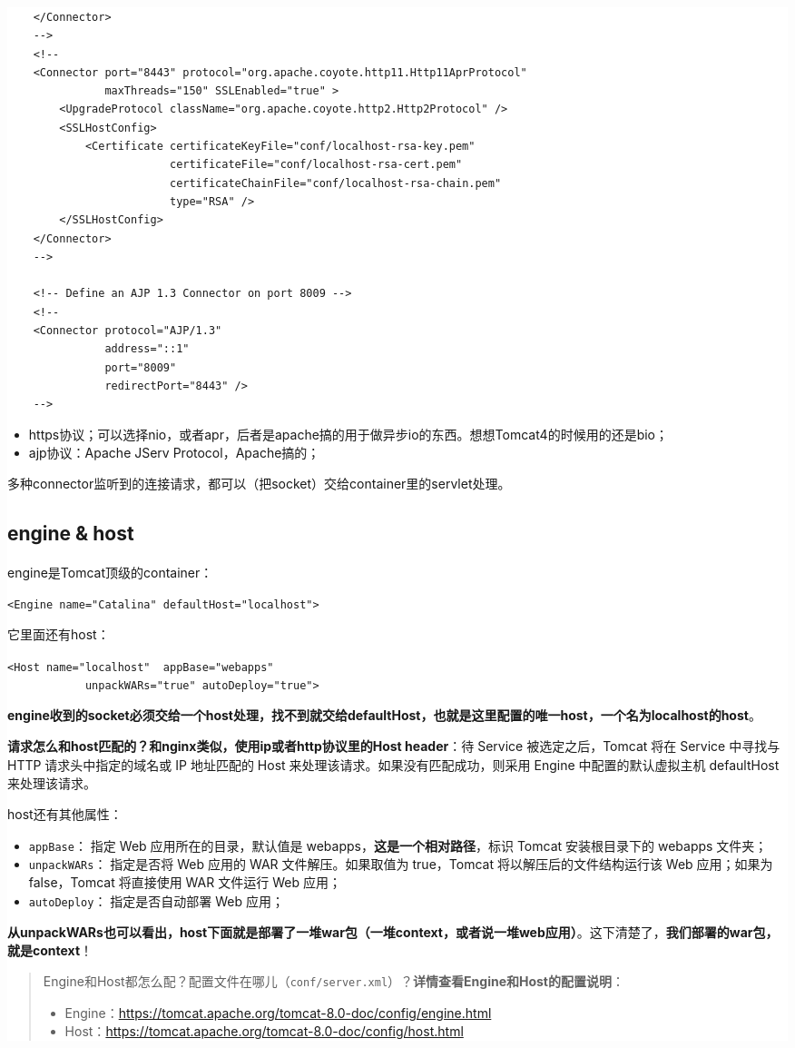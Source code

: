 ```
    </Connector>
    -->
    <!--
    <Connector port="8443" protocol="org.apache.coyote.http11.Http11AprProtocol"
               maxThreads="150" SSLEnabled="true" >
        <UpgradeProtocol className="org.apache.coyote.http2.Http2Protocol" />
        <SSLHostConfig>
            <Certificate certificateKeyFile="conf/localhost-rsa-key.pem"
                         certificateFile="conf/localhost-rsa-cert.pem"
                         certificateChainFile="conf/localhost-rsa-chain.pem"
                         type="RSA" />
        </SSLHostConfig>
    </Connector>
    -->

    <!-- Define an AJP 1.3 Connector on port 8009 -->
    <!--
    <Connector protocol="AJP/1.3"
               address="::1"
               port="8009"
               redirectPort="8443" />
    -->
```
- https协议；可以选择nio，或者apr，后者是apache搞的用于做异步io的东西。想想Tomcat4的时候用的还是bio；
- ajp协议：Apache JServ Protocol，Apache搞的；

多种connector监听到的连接请求，都可以（把socket）交给container里的servlet处理。

## engine & host
engine是Tomcat顶级的container：
```
<Engine name="Catalina" defaultHost="localhost">
```
它里面还有host：
```
<Host name="localhost"  appBase="webapps"
            unpackWARs="true" autoDeploy="true">
```
**engine收到的socket必须交给一个host处理，找不到就交给defaultHost，也就是这里配置的唯一host，一个名为localhost的host**。

**请求怎么和host匹配的？和nginx类似，使用ip或者http协议里的Host header**：待 Service 被选定之后，Tomcat 将在 Service 中寻找与 HTTP 请求头中指定的域名或 IP 地址匹配的 Host 来处理该请求。如果没有匹配成功，则采用 Engine 中配置的默认虚拟主机 defaultHost 来处理该请求。

host还有其他属性：
- `appBase`： 指定 Web 应用所在的目录，默认值是 webapps，**这是一个相对路径**，标识 Tomcat 安装根目录下的 webapps 文件夹；
- `unpackWARs`： 指定是否将 Web 应用的 WAR 文件解压。如果取值为 true，Tomcat 将以解压后的文件结构运行该 Web 应用；如果为 false，Tomcat 将直接使用 WAR 文件运行 Web 应用；
- `autoDeploy`： 指定是否自动部署 Web 应用；

**从unpackWARs也可以看出，host下面就是部署了一堆war包（一堆context，或者说一堆web应用）**。这下清楚了，**我们部署的war包，就是context**！

> Engine和Host都怎么配？配置文件在哪儿（`conf/server.xml`）？**详情查看Engine和Host的配置说明**：
> - Engine：https://tomcat.apache.org/tomcat-8.0-doc/config/engine.html
> - Host：https://tomcat.apache.org/tomcat-8.0-doc/config/host.html
